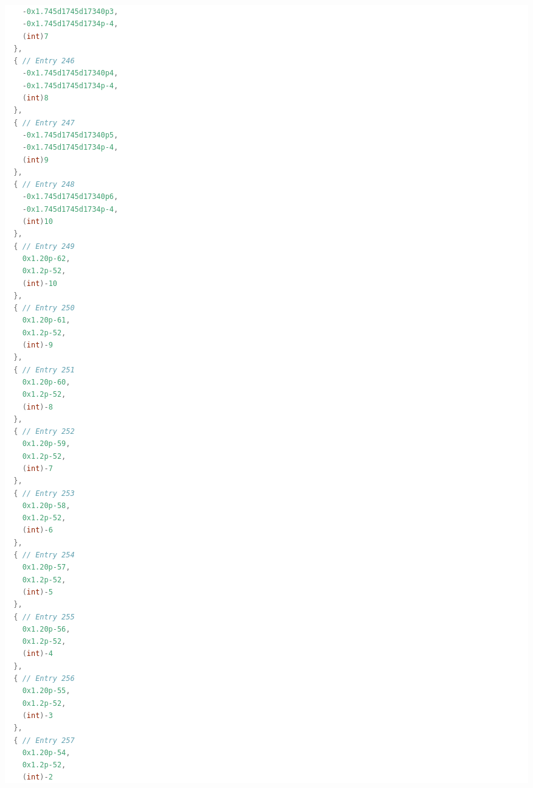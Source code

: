 ```c
    -0x1.745d1745d17340p3,
    -0x1.745d1745d1734p-4,
    (int)7
  },
  { // Entry 246
    -0x1.745d1745d17340p4,
    -0x1.745d1745d1734p-4,
    (int)8
  },
  { // Entry 247
    -0x1.745d1745d17340p5,
    -0x1.745d1745d1734p-4,
    (int)9
  },
  { // Entry 248
    -0x1.745d1745d17340p6,
    -0x1.745d1745d1734p-4,
    (int)10
  },
  { // Entry 249
    0x1.20p-62,
    0x1.2p-52,
    (int)-10
  },
  { // Entry 250
    0x1.20p-61,
    0x1.2p-52,
    (int)-9
  },
  { // Entry 251
    0x1.20p-60,
    0x1.2p-52,
    (int)-8
  },
  { // Entry 252
    0x1.20p-59,
    0x1.2p-52,
    (int)-7
  },
  { // Entry 253
    0x1.20p-58,
    0x1.2p-52,
    (int)-6
  },
  { // Entry 254
    0x1.20p-57,
    0x1.2p-52,
    (int)-5
  },
  { // Entry 255
    0x1.20p-56,
    0x1.2p-52,
    (int)-4
  },
  { // Entry 256
    0x1.20p-55,
    0x1.2p-52,
    (int)-3
  },
  { // Entry 257
    0x1.20p-54,
    0x1.2p-52,
    (int)-2
```